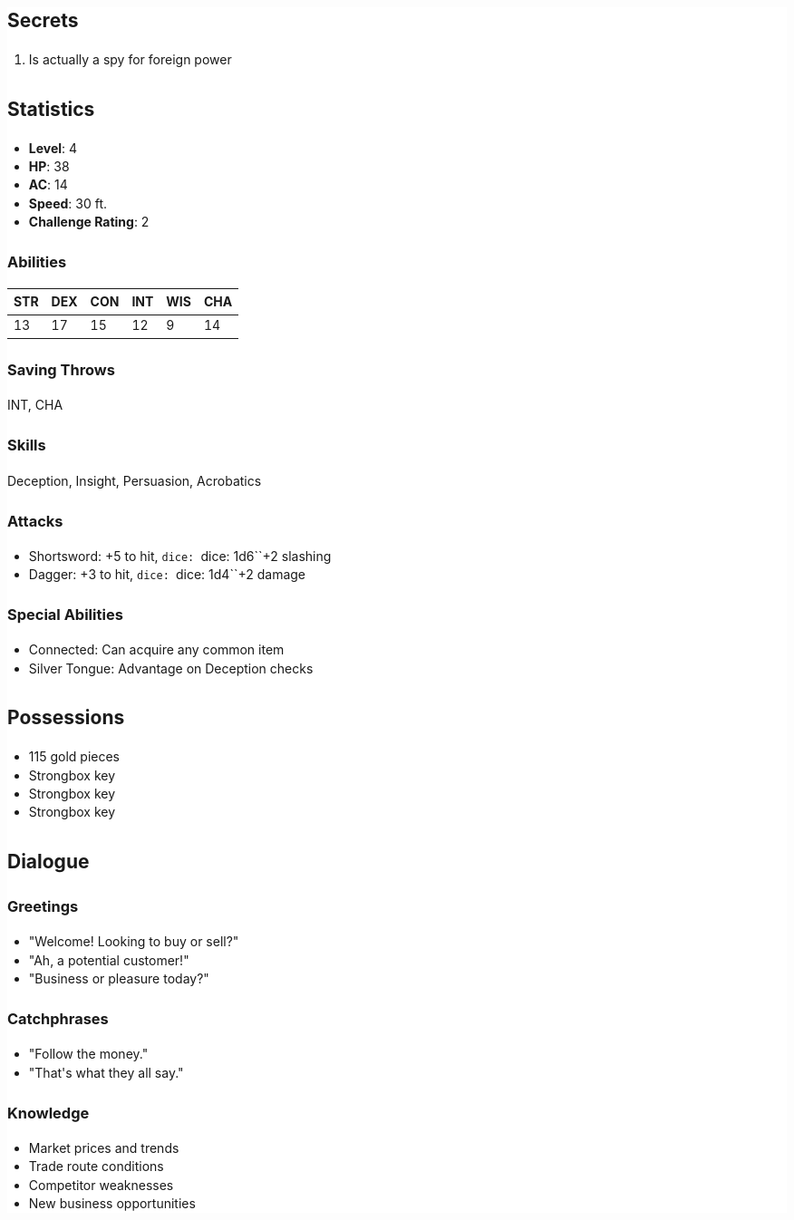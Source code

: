 ## Secrets
1. Is actually a spy for foreign power

## Statistics
- **Level**: 4
- **HP**: 38
- **AC**: 14
- **Speed**: 30 ft.
- **Challenge Rating**: 2

### Abilities
| STR | DEX | CON | INT | WIS | CHA |
|-----|-----|-----|-----|-----|-----|
| 13 | 17 | 15 | 12 | 9 | 14 |

### Saving Throws
INT, CHA

### Skills
Deception, Insight, Persuasion, Acrobatics

### Attacks
- Shortsword: +5 to hit, `dice: `dice: 1d6``+2 slashing
- Dagger: +3 to hit, `dice: `dice: 1d4``+2 damage

### Special Abilities
- Connected: Can acquire any common item
- Silver Tongue: Advantage on Deception checks

## Possessions
- 115 gold pieces
- Strongbox key
- Strongbox key
- Strongbox key

## Dialogue
### Greetings
- "Welcome! Looking to buy or sell?"
- "Ah, a potential customer!"
- "Business or pleasure today?"

### Catchphrases
- "Follow the money."
- "That's what they all say."

### Knowledge
- Market prices and trends
- Trade route conditions
- Competitor weaknesses
- New business opportunities
